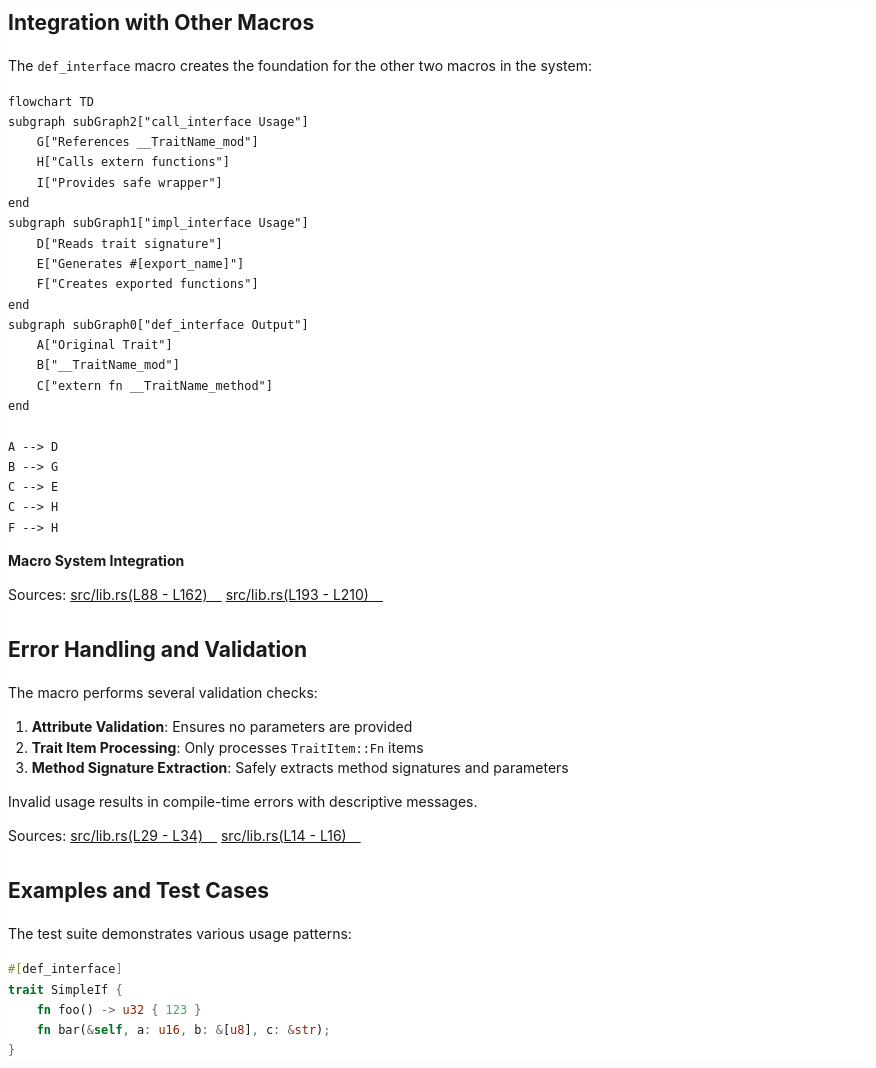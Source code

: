 ## Integration with Other Macros

The `def_interface` macro creates the foundation for the other two macros in the system:

```mermaid
flowchart TD
subgraph subGraph2["call_interface Usage"]
    G["References __TraitName_mod"]
    H["Calls extern functions"]
    I["Provides safe wrapper"]
end
subgraph subGraph1["impl_interface Usage"]
    D["Reads trait signature"]
    E["Generates #[export_name]"]
    F["Creates exported functions"]
end
subgraph subGraph0["def_interface Output"]
    A["Original Trait"]
    B["__TraitName_mod"]
    C["extern fn __TraitName_method"]
end

A --> D
B --> G
C --> E
C --> H
F --> H
```

**Macro System Integration**

Sources: [src/lib.rs(L88 - L162)&emsp;](https://github.com/arceos-org/crate_interface/blob/73011a44/src/lib.rs#L88-L162) [src/lib.rs(L193 - L210)&emsp;](https://github.com/arceos-org/crate_interface/blob/73011a44/src/lib.rs#L193-L210)

## Error Handling and Validation

The macro performs several validation checks:

1. **Attribute Validation**: Ensures no parameters are provided
2. **Trait Item Processing**: Only processes `TraitItem::Fn` items
3. **Method Signature Extraction**: Safely extracts method signatures and parameters

Invalid usage results in compile-time errors with descriptive messages.

Sources: [src/lib.rs(L29 - L34)&emsp;](https://github.com/arceos-org/crate_interface/blob/73011a44/src/lib.rs#L29-L34) [src/lib.rs(L14 - L16)&emsp;](https://github.com/arceos-org/crate_interface/blob/73011a44/src/lib.rs#L14-L16)

## Examples and Test Cases

The test suite demonstrates various usage patterns:

```rust
#[def_interface]
trait SimpleIf {
    fn foo() -> u32 { 123 }
    fn bar(&self, a: u16, b: &[u8], c: &str);
}
```
